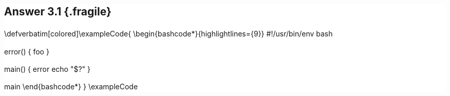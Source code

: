## Answer 3.1 {.fragile}

\defverbatim[colored]\exampleCode{
\begin{bashcode*}{highlightlines={9}}
#!/usr/bin/env bash

error() {
  foo
}

main() {
  error
  echo "$?"
}

main
\end{bashcode*}
}
\exampleCode
